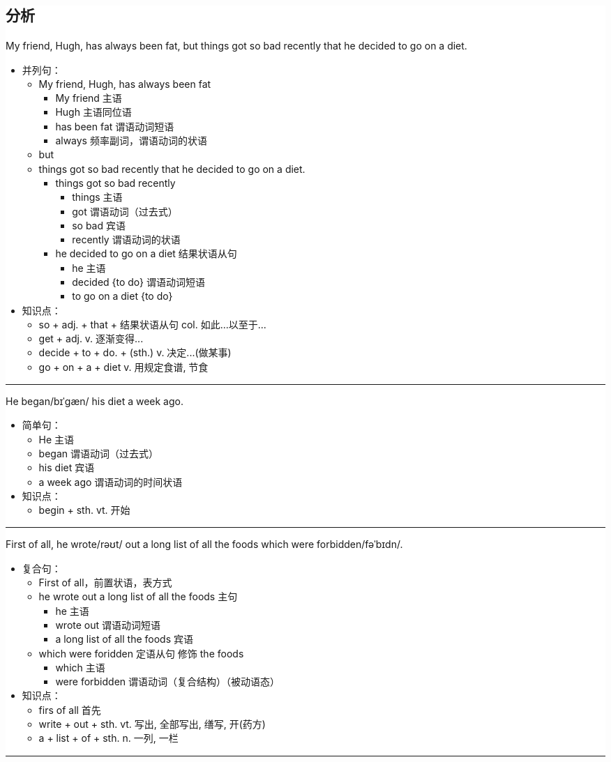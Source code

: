 ## 分析

My friend, Hugh, has always been fat, but things got so bad recently that he decided to go on a diet.
- 并列句：
  - My friend, Hugh, has always been fat
    - My friend 主语
    - Hugh 主语同位语
    - has been fat 谓语动词短语
    - always 频率副词，谓语动词的状语
  - but 
  - things got so bad recently that he decided to go on a diet.
    - things got so bad recently 
      - things 主语
      - got 谓语动词（过去式）
      - so bad 宾语
      - recently 谓语动词的状语
    - he decided to go on a diet 结果状语从句 
      - he 主语
      - decided {to do} 谓语动词短语
      - to go on a diet {to do}
- 知识点：
  - so + adj. + that + 结果状语从句 col. 如此...以至于...
  - get + adj. v. 逐渐变得...
  - decide + to + do. + (sth.) v. 决定...(做某事)
  - go + on + a + diet v. 用规定食谱, 节食
    
---

He began/bɪˈɡæn/ his diet a week ago.
- 简单句：
  - He 主语
  - began 谓语动词（过去式）
  - his diet 宾语
  - a week ago 谓语动词的时间状语
- 知识点：
  - begin + sth. vt. 开始
    
---

First of all, he wrote/rəʊt/ out a long list of all the foods which were forbidden/fəˈbɪdn/.
- 复合句：
  - First of all，前置状语，表方式
  - he wrote out a long list of all the foods 主句
    - he 主语
    - wrote out 谓语动词短语
    - a long list of all the foods 宾语
  - which were foridden 定语从句 修饰 the foods
    - which 主语
    - were forbidden 谓语动词（复合结构）（被动语态）
- 知识点：
  - firs of all 首先
  - write + out + sth. vt. 写出, 全部写出, 缮写, 开(药方)
  - a + list + of + sth. n. 一列, 一栏
  
---